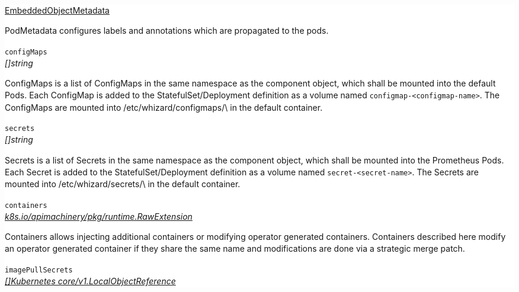 <a href="#monitoring.whizard.io/v1alpha1.EmbeddedObjectMetadata">
EmbeddedObjectMetadata
</a>
</em>
</td>
<td>
<p>PodMetadata configures labels and annotations which are propagated to the pods.</p>
</td>
</tr>
<tr>
<td>
<code>configMaps</code><br/>
<em>
[]string
</em>
</td>
<td>
<p>ConfigMaps is a list of ConfigMaps in the same namespace as the component
object, which shall be mounted into the default Pods.
Each ConfigMap is added to the StatefulSet/Deployment definition as a volume named <code>configmap-&lt;configmap-name&gt;</code>.
The ConfigMaps are mounted into /etc/whizard/configmaps/\<configmap-name\> in the default container.</p>
</td>
</tr>
<tr>
<td>
<code>secrets</code><br/>
<em>
[]string
</em>
</td>
<td>
<p>Secrets is a list of Secrets in the same namespace as the component
object, which shall be mounted into the Prometheus Pods.
Each Secret is added to the StatefulSet/Deployment definition as a volume named <code>secret-&lt;secret-name&gt;</code>.
The Secrets are mounted into /etc/whizard/secrets/\<secret-name\> in the default container.</p>
</td>
</tr>
<tr>
<td>
<code>containers</code><br/>
<em>
<a href="https://pkg.go.dev/k8s.io/apimachinery/pkg/runtime.#RawExtension">
k8s.io/apimachinery/pkg/runtime.RawExtension
</a>
</em>
</td>
<td>
<p>Containers allows injecting additional containers or modifying operator generated containers.
Containers described here modify an operator generated
container if they share the same name and modifications are done via a
strategic merge patch.</p>
</td>
</tr>
<tr>
<td>
<code>imagePullSecrets</code><br/>
<em>
<a href="https://kubernetes.io/docs/reference/generated/kubernetes-api/v1.30/#localobjectreference-v1-core">
[]Kubernetes core/v1.LocalObjectReference
</a>